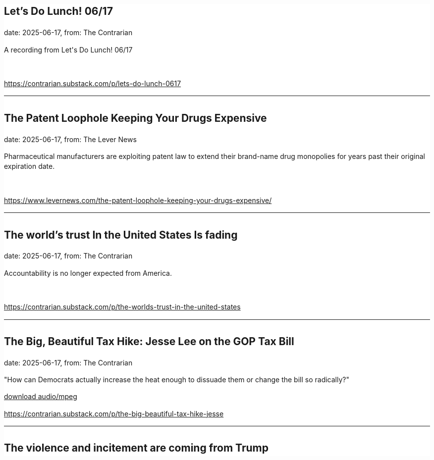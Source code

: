 ## Let’s Do Lunch! 06/17

date: 2025-06-17, from: The Contrarian

A recording from Let's Do Lunch! 06/17 

<br> 

<https://contrarian.substack.com/p/lets-do-lunch-0617>

---

##  The Patent Loophole Keeping Your Drugs Expensive 

date: 2025-06-17, from: The Lever News

 Pharmaceutical manufacturers are exploiting patent law to extend their brand-name drug monopolies for years past their original expiration date.  

<br> 

<https://www.levernews.com/the-patent-loophole-keeping-your-drugs-expensive/>

---

## The world’s trust In the United States Is fading

date: 2025-06-17, from: The Contrarian

Accountability is no longer expected from America. 

<br> 

<https://contrarian.substack.com/p/the-worlds-trust-in-the-united-states>

---

## The Big, Beautiful Tax Hike: Jesse Lee on the GOP Tax Bill

date: 2025-06-17, from: The Contrarian

"How can Democrats actually increase the heat enough to dissuade them or change the bill so radically?" 

<audio crossorigin="anonymous" controls="controls">
<source type="audio/mpeg" src="https://api.substack.com/feed/podcast/166109169/8042ea13b8dd384680ce42b8832b0b0b.mp3"></source>
</audio> <a href="https://api.substack.com/feed/podcast/166109169/8042ea13b8dd384680ce42b8832b0b0b.mp3" target="_blank">download audio/mpeg</a><br> 

<https://contrarian.substack.com/p/the-big-beautiful-tax-hike-jesse>

---

## The violence and incitement are coming from Trump
